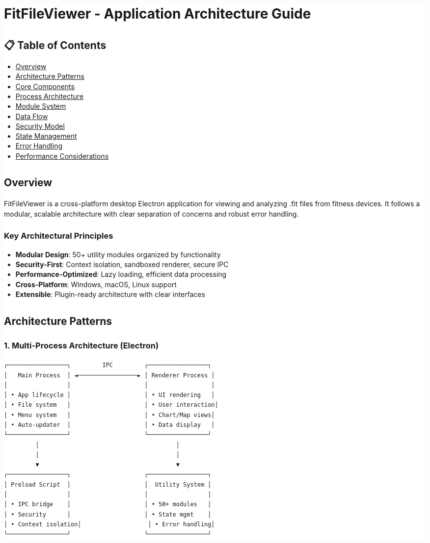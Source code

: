 # FitFileViewer - Application Architecture Guide

## 📋 Table of Contents

- [Overview](#overview)
- [Architecture Patterns](#architecture-patterns)
- [Core Components](#core-components)
- [Process Architecture](#process-architecture)
- [Module System](#module-system)
- [Data Flow](#data-flow)
- [Security Model](#security-model)
- [State Management](#state-management)
- [Error Handling](#error-handling)
- [Performance Considerations](#performance-considerations)

## Overview

FitFileViewer is a cross-platform desktop Electron application for viewing and analyzing .fit files from fitness devices. It follows a modular, scalable architecture with clear separation of concerns and robust error handling.

### Key Architectural Principles

- **Modular Design**: 50+ utility modules organized by functionality
- **Security-First**: Context isolation, sandboxed renderer, secure IPC
- **Performance-Optimized**: Lazy loading, efficient data processing
- **Cross-Platform**: Windows, macOS, Linux support
- **Extensible**: Plugin-ready architecture with clear interfaces

## Architecture Patterns

### 1. Multi-Process Architecture (Electron)

```
┌─────────────────┐         IPC         ┌─────────────────┐
│   Main Process  │ ◄─────────────────► │ Renderer Process │
│                 │                     │                  │
│ • App lifecycle │                     │ • UI rendering   │
│ • File system   │                     │ • User interaction│
│ • Menu system   │                     │ • Chart/Map views│
│ • Auto-updater  │                     │ • Data display   │
└─────────────────┘                     └─────────────────┘
         │                                       │
         │                                       │
         ▼                                       ▼
┌─────────────────┐                     ┌─────────────────┐
│ Preload Script  │                     │  Utility System │
│                 │                     │                 │
│ • IPC bridge    │                     │ • 50+ modules   │
│ • Security      │                     │ • State mgmt    │
│ • Context isolation│                   │ • Error handling│
└─────────────────┘                     └─────────────────┘
```

